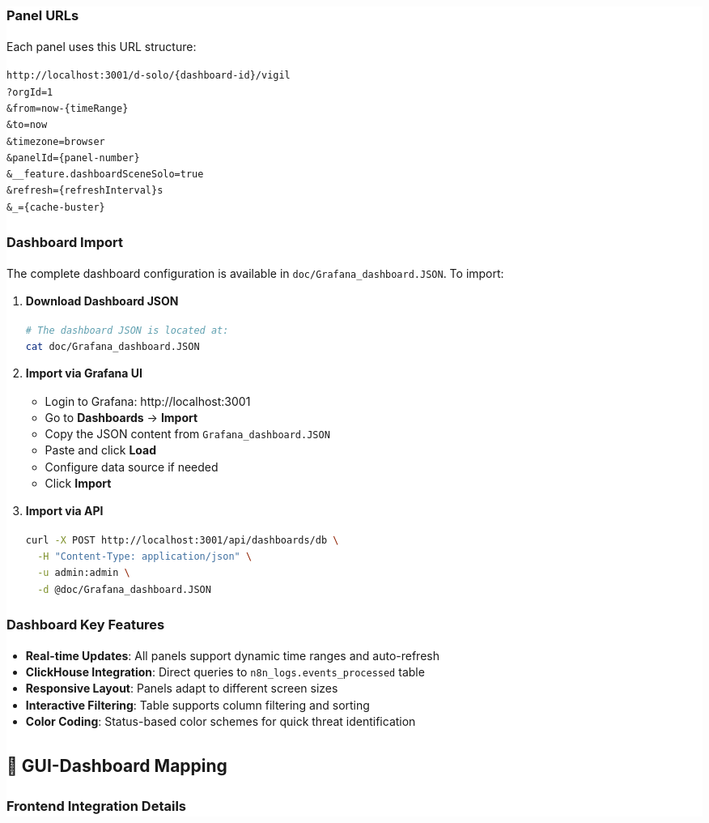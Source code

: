 ### Panel URLs

Each panel uses this URL structure:
```
http://localhost:3001/d-solo/{dashboard-id}/vigil
?orgId=1
&from=now-{timeRange}
&to=now
&timezone=browser
&panelId={panel-number}
&__feature.dashboardSceneSolo=true
&refresh={refreshInterval}s
&_={cache-buster}
```

### Dashboard Import

The complete dashboard configuration is available in `doc/Grafana_dashboard.JSON`. To import:

1. **Download Dashboard JSON**
   ```bash
   # The dashboard JSON is located at:
   cat doc/Grafana_dashboard.JSON
   ```

2. **Import via Grafana UI**
   - Login to Grafana: http://localhost:3001
   - Go to **Dashboards** → **Import**
   - Copy the JSON content from `Grafana_dashboard.JSON`
   - Paste and click **Load**
   - Configure data source if needed
   - Click **Import**

3. **Import via API**
   ```bash
   curl -X POST http://localhost:3001/api/dashboards/db \
     -H "Content-Type: application/json" \
     -u admin:admin \
     -d @doc/Grafana_dashboard.JSON
   ```

### Dashboard Key Features

- **Real-time Updates**: All panels support dynamic time ranges and auto-refresh
- **ClickHouse Integration**: Direct queries to `n8n_logs.events_processed` table
- **Responsive Layout**: Panels adapt to different screen sizes
- **Interactive Filtering**: Table supports column filtering and sorting
- **Color Coding**: Status-based color schemes for quick threat identification

## 🔗 GUI-Dashboard Mapping

### Frontend Integration Details

